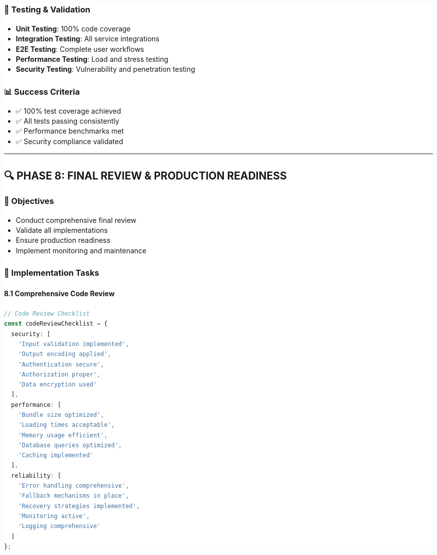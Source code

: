### **🧪 Testing & Validation**
- **Unit Testing**: 100% code coverage
- **Integration Testing**: All service integrations
- **E2E Testing**: Complete user workflows
- **Performance Testing**: Load and stress testing
- **Security Testing**: Vulnerability and penetration testing

### **📊 Success Criteria**
- ✅ 100% test coverage achieved
- ✅ All tests passing consistently
- ✅ Performance benchmarks met
- ✅ Security compliance validated

---

## 🔍 **PHASE 8: FINAL REVIEW & PRODUCTION READINESS**

### **🎯 Objectives**
- Conduct comprehensive final review
- Validate all implementations
- Ensure production readiness
- Implement monitoring and maintenance

### **🔧 Implementation Tasks**

#### **8.1 Comprehensive Code Review**
```typescript
// Code Review Checklist
const codeReviewChecklist = {
  security: [
    'Input validation implemented',
    'Output encoding applied',
    'Authentication secure',
    'Authorization proper',
    'Data encryption used'
  ],
  performance: [
    'Bundle size optimized',
    'Loading times acceptable',
    'Memory usage efficient',
    'Database queries optimized',
    'Caching implemented'
  ],
  reliability: [
    'Error handling comprehensive',
    'Fallback mechanisms in place',
    'Recovery strategies implemented',
    'Monitoring active',
    'Logging comprehensive'
  ]
};
```

